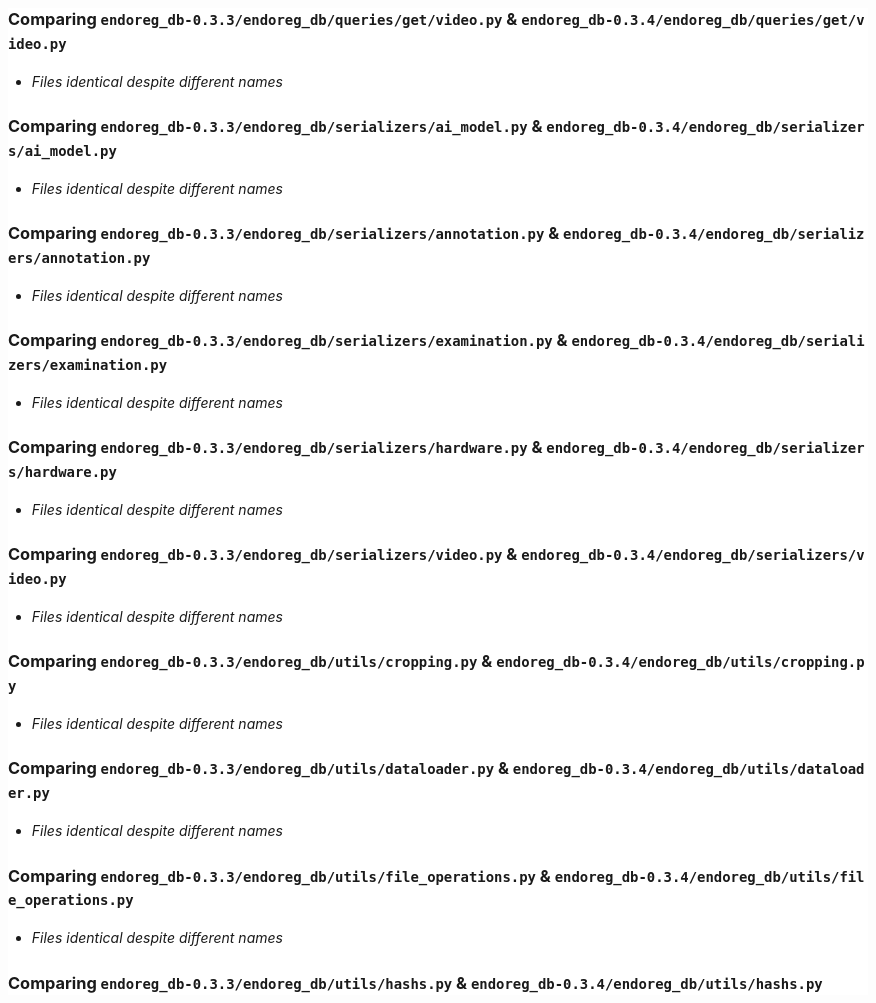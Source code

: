 ### Comparing `endoreg_db-0.3.3/endoreg_db/queries/get/video.py` & `endoreg_db-0.3.4/endoreg_db/queries/get/video.py`

 * *Files identical despite different names*

### Comparing `endoreg_db-0.3.3/endoreg_db/serializers/ai_model.py` & `endoreg_db-0.3.4/endoreg_db/serializers/ai_model.py`

 * *Files identical despite different names*

### Comparing `endoreg_db-0.3.3/endoreg_db/serializers/annotation.py` & `endoreg_db-0.3.4/endoreg_db/serializers/annotation.py`

 * *Files identical despite different names*

### Comparing `endoreg_db-0.3.3/endoreg_db/serializers/examination.py` & `endoreg_db-0.3.4/endoreg_db/serializers/examination.py`

 * *Files identical despite different names*

### Comparing `endoreg_db-0.3.3/endoreg_db/serializers/hardware.py` & `endoreg_db-0.3.4/endoreg_db/serializers/hardware.py`

 * *Files identical despite different names*

### Comparing `endoreg_db-0.3.3/endoreg_db/serializers/video.py` & `endoreg_db-0.3.4/endoreg_db/serializers/video.py`

 * *Files identical despite different names*

### Comparing `endoreg_db-0.3.3/endoreg_db/utils/cropping.py` & `endoreg_db-0.3.4/endoreg_db/utils/cropping.py`

 * *Files identical despite different names*

### Comparing `endoreg_db-0.3.3/endoreg_db/utils/dataloader.py` & `endoreg_db-0.3.4/endoreg_db/utils/dataloader.py`

 * *Files identical despite different names*

### Comparing `endoreg_db-0.3.3/endoreg_db/utils/file_operations.py` & `endoreg_db-0.3.4/endoreg_db/utils/file_operations.py`

 * *Files identical despite different names*

### Comparing `endoreg_db-0.3.3/endoreg_db/utils/hashs.py` & `endoreg_db-0.3.4/endoreg_db/utils/hashs.py`
